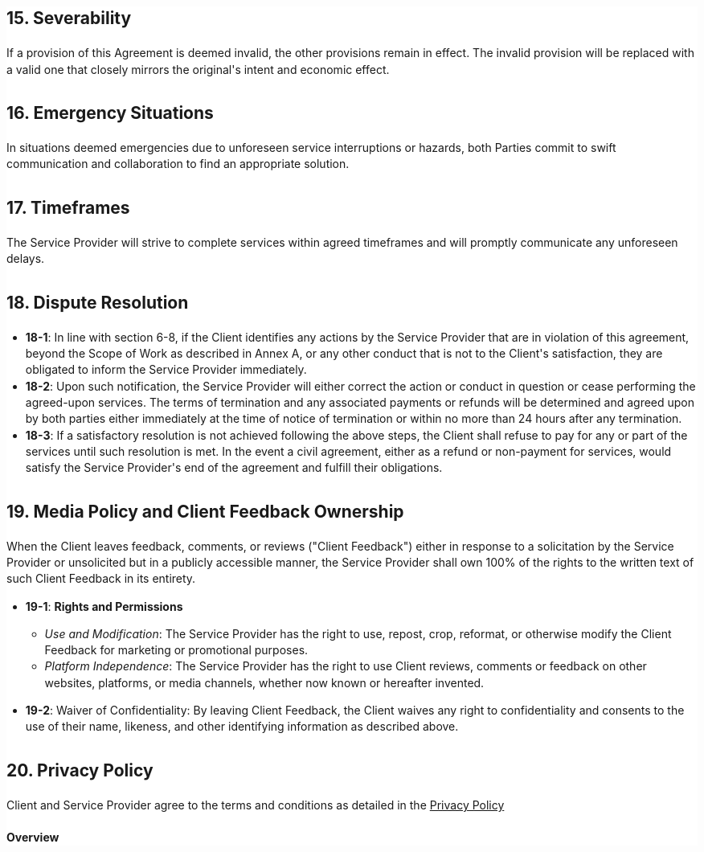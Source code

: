 ## 15. Severability
If a provision of this Agreement is deemed invalid, the other provisions remain in effect. The invalid provision will be replaced with a valid one that closely mirrors the original's intent and economic effect.

## 16. Emergency Situations
In situations deemed emergencies due to unforeseen service interruptions or hazards, both Parties commit to swift communication and collaboration to find an appropriate solution.

## 17. Timeframes
The Service Provider will strive to complete services within agreed timeframes and will promptly communicate any unforeseen delays.

## 18. Dispute Resolution
- **18-1**: In line with section 6-8, if the Client identifies any actions by the Service Provider that are in violation of this agreement, beyond the Scope of Work as described in Annex A, or any other conduct that is not to the Client's satisfaction, they are obligated to inform the Service Provider immediately.
- **18-2**: Upon such notification, the Service Provider will either correct the action or conduct in question or cease performing the agreed-upon services. The terms of termination and any associated payments or refunds will be determined and agreed upon by both parties either immediately at the time of notice of termination or within no more than 24 hours after any termination.
- **18-3**: If a satisfactory resolution is not achieved following the above steps, the Client shall refuse to pay for any or part of the services until such resolution is met. In the event a civil agreement, either as a refund or non-payment for services, would satisfy the Service Provider's end of the agreement and fulfill their obligations.

## 19. Media Policy and Client Feedback Ownership
When the Client leaves feedback, comments, or reviews ("Client Feedback") either in response to a solicitation by the Service Provider or unsolicited but in a publicly accessible manner, the Service Provider shall own 100% of the rights to the written text of such Client Feedback in its entirety.

- **19-1**: **Rights and Permissions**
	- *Use and Modification*: The Service Provider has the right to use, repost, crop, reformat, or otherwise modify the Client Feedback for marketing or promotional purposes.
	- *Platform Independence*: The Service Provider has the right to use Client reviews, comments or feedback on other websites, platforms, or media channels, whether now known or hereafter invented.

- **19-2**: Waiver of Confidentiality: By leaving Client Feedback, the Client waives any right to confidentiality and consents to the use of their name, likeness, and other identifying information as described above.

## 20. Privacy Policy

Client and Service Provider agree to the terms and conditions as detailed in the [Privacy Policy](https://tommichael88.github.io/booktomnyc/Privacy%20Policy)

#### Overview
